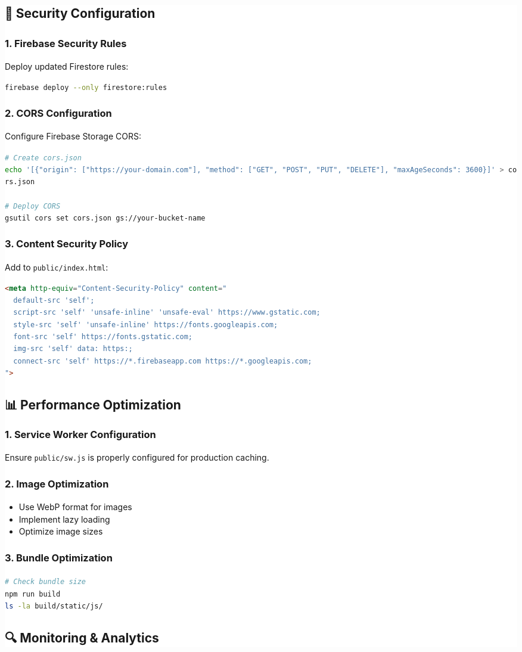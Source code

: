 ## 🔐 Security Configuration

### 1. Firebase Security Rules
Deploy updated Firestore rules:
```bash
firebase deploy --only firestore:rules
```

### 2. CORS Configuration
Configure Firebase Storage CORS:
```bash
# Create cors.json
echo '[{"origin": ["https://your-domain.com"], "method": ["GET", "POST", "PUT", "DELETE"], "maxAgeSeconds": 3600}]' > cors.json

# Deploy CORS
gsutil cors set cors.json gs://your-bucket-name
```

### 3. Content Security Policy
Add to `public/index.html`:
```html
<meta http-equiv="Content-Security-Policy" content="
  default-src 'self';
  script-src 'self' 'unsafe-inline' 'unsafe-eval' https://www.gstatic.com;
  style-src 'self' 'unsafe-inline' https://fonts.googleapis.com;
  font-src 'self' https://fonts.gstatic.com;
  img-src 'self' data: https:;
  connect-src 'self' https://*.firebaseapp.com https://*.googleapis.com;
">
```

## 📊 Performance Optimization

### 1. Service Worker Configuration
Ensure `public/sw.js` is properly configured for production caching.

### 2. Image Optimization
- Use WebP format for images
- Implement lazy loading
- Optimize image sizes

### 3. Bundle Optimization
```bash
# Check bundle size
npm run build
ls -la build/static/js/
```

## 🔍 Monitoring & Analytics
